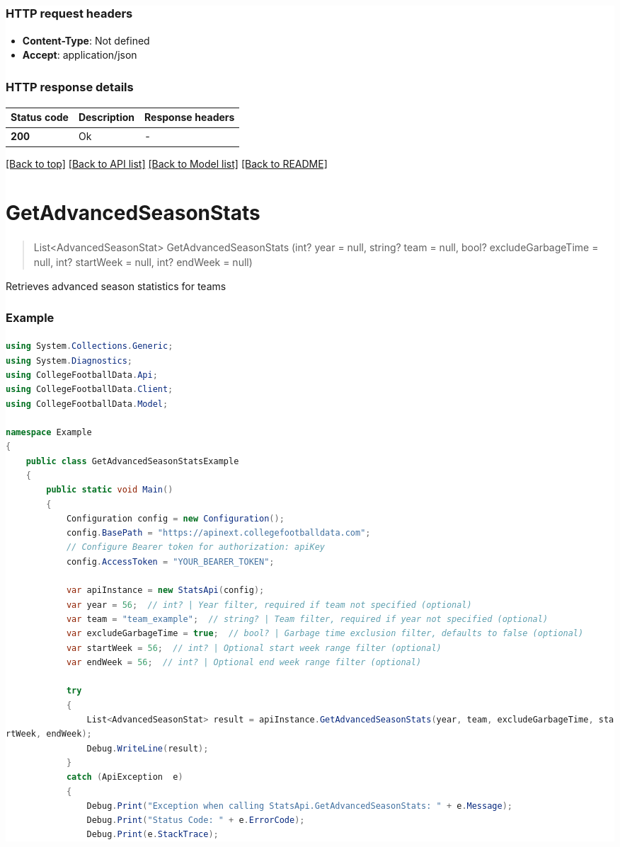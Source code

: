 ### HTTP request headers

 - **Content-Type**: Not defined
 - **Accept**: application/json


### HTTP response details
| Status code | Description | Response headers |
|-------------|-------------|------------------|
| **200** | Ok |  -  |

[[Back to top]](#) [[Back to API list]](../README.md#documentation-for-api-endpoints) [[Back to Model list]](../README.md#documentation-for-models) [[Back to README]](../README.md)

<a id="getadvancedseasonstats"></a>
# **GetAdvancedSeasonStats**
> List&lt;AdvancedSeasonStat&gt; GetAdvancedSeasonStats (int? year = null, string? team = null, bool? excludeGarbageTime = null, int? startWeek = null, int? endWeek = null)



Retrieves advanced season statistics for teams

### Example
```csharp
using System.Collections.Generic;
using System.Diagnostics;
using CollegeFootballData.Api;
using CollegeFootballData.Client;
using CollegeFootballData.Model;

namespace Example
{
    public class GetAdvancedSeasonStatsExample
    {
        public static void Main()
        {
            Configuration config = new Configuration();
            config.BasePath = "https://apinext.collegefootballdata.com";
            // Configure Bearer token for authorization: apiKey
            config.AccessToken = "YOUR_BEARER_TOKEN";

            var apiInstance = new StatsApi(config);
            var year = 56;  // int? | Year filter, required if team not specified (optional) 
            var team = "team_example";  // string? | Team filter, required if year not specified (optional) 
            var excludeGarbageTime = true;  // bool? | Garbage time exclusion filter, defaults to false (optional) 
            var startWeek = 56;  // int? | Optional start week range filter (optional) 
            var endWeek = 56;  // int? | Optional end week range filter (optional) 

            try
            {
                List<AdvancedSeasonStat> result = apiInstance.GetAdvancedSeasonStats(year, team, excludeGarbageTime, startWeek, endWeek);
                Debug.WriteLine(result);
            }
            catch (ApiException  e)
            {
                Debug.Print("Exception when calling StatsApi.GetAdvancedSeasonStats: " + e.Message);
                Debug.Print("Status Code: " + e.ErrorCode);
                Debug.Print(e.StackTrace);
```